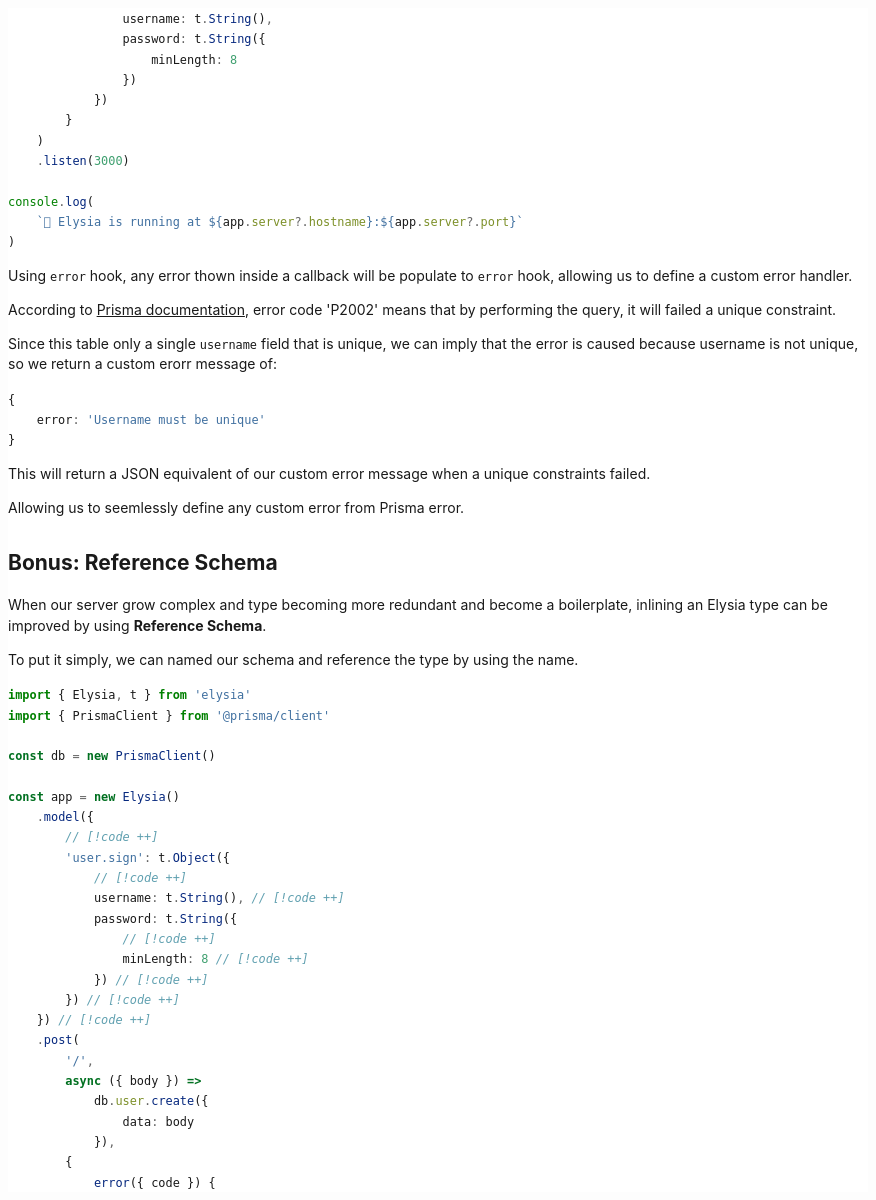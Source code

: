 ```ts
                username: t.String(),
                password: t.String({
                    minLength: 8
                })
            })
        }
    )
    .listen(3000)

console.log(
    `🦊 Elysia is running at ${app.server?.hostname}:${app.server?.port}`
)
```

Using `error` hook, any error thown inside a callback will be populate to `error` hook, allowing us to define a custom error handler.

According to [Prisma documentation](https://www.prisma.io/docs/reference/api-reference/error-reference#p2002), error code 'P2002' means that by performing the query, it will failed a unique constraint.

Since this table only a single `username` field that is unique, we can imply that the error is caused because username is not unique, so we return a custom erorr message of:

```ts
{
    error: 'Username must be unique'
}
```

This will return a JSON equivalent of our custom error message when a unique constraints failed.

Allowing us to seemlessly define any custom error from Prisma error.

## Bonus: Reference Schema

When our server grow complex and type becoming more redundant and become a boilerplate, inlining an Elysia type can be improved by using **Reference Schema**.

To put it simply, we can named our schema and reference the type by using the name.

```ts
import { Elysia, t } from 'elysia'
import { PrismaClient } from '@prisma/client'

const db = new PrismaClient()

const app = new Elysia()
    .model({
        // [!code ++]
        'user.sign': t.Object({
            // [!code ++]
            username: t.String(), // [!code ++]
            password: t.String({
                // [!code ++]
                minLength: 8 // [!code ++]
            }) // [!code ++]
        }) // [!code ++]
    }) // [!code ++]
    .post(
        '/',
        async ({ body }) =>
            db.user.create({
                data: body
            }),
        {
            error({ code }) {
```